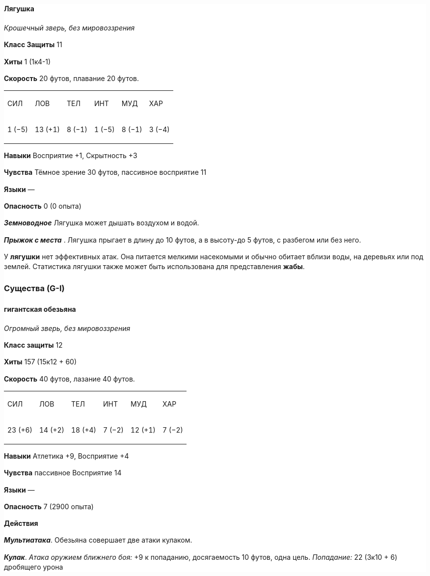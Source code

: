 #### Лягушка

_Крошечный зверь, без мировоззрения_

**Класс Защиты** 11

**Хиты** 1 (1к4-1)

**Скорость** 20 футов, плавание 20 футов.

<table><tbody><tr><td><p>СИЛ</p></td><td><p>ЛОВ</p></td><td><p>ТЕЛ</p></td><td><p>ИНТ</p></td><td><p>МУД</p></td><td><p>ХАР</p></td></tr><tr><td><p>1 (−5)</p></td><td><p>13 (+1)</p></td><td><p>8 (−1)</p></td><td><p>1 (−5)</p></td><td><p>8 (−1)</p></td><td><p>3 (−4)</p></td></tr></tbody></table>

**Навыки** Восприятие +1, Скрытность +3

**Чувства** Тёмное зрение 30 футов, пассивное восприятие 11

**Языки** —

**Опасность** 0 (0 опыта)

**_Земноводное_** Лягушка может дышать воздухом и водой.

**_Прыжок с места_** . Лягушка прыгает в длину до 10 футов, а в высоту-до 5 футов, с разбегом или без него.

У **лягушки** нет эффективных атак. Она питается мелкими насекомыми и обычно обитает вблизи воды, на деревьях или под землей. Статистика лягушки также может быть использована для представления **жабы**.

### Существа (G-I)

#### гигантская обезьяна

_Огромный зверь, без мировоззрения_

**Класс защиты** 12

**Хиты** 157 (15к12 + 60)

**Скорость** 40 футов, лазание 40 футов.

<table><tbody><tr><td><p>СИЛ</p></td><td><p>ЛОВ</p></td><td><p>ТЕЛ</p></td><td><p>ИНТ</p></td><td><p>МУД</p></td><td><p>ХАР</p></td></tr><tr><td><p>23 (+6)</p></td><td><p>14 (+2)</p></td><td><p>18 (+4)</p></td><td><p>7 (−2)</p></td><td><p>12 (+1)</p></td><td><p>7 (−2)</p></td></tr></tbody></table>

**Навыки** Атлетика +9, Восприятие +4

**Чувства** пассивное Восприятие 14

**Языки** —

**Опасность** 7 (2900 опыта)

**Действия**

**_Мультиатака_**. Обезьяна совершает две атаки кулаком.

**_Кулак_**. _Атака оружием ближнего боя:_ +9 к попаданию, досягаемость 10 футов, одна цель. _Попадание:_ 22 (3к10 + 6) дробящего урона
